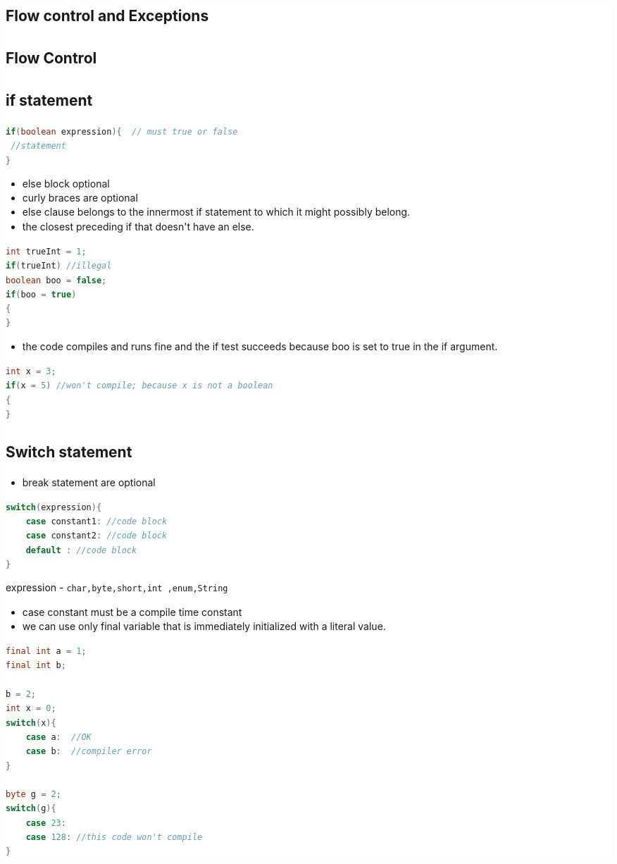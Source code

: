 Flow control and Exceptions
-----

Flow Control
----
if statement
---
```java
if(boolean expression){  // must true or false
 //statement
}
```
- else block optional
- curly braces are optional
- else clause belongs to the innermost if statement to which it might possibly belong.
- the closest preceding if that doesn't have an else.

```java
int trueInt = 1;
if(trueInt) //illegal
boolean boo = false;
if(boo = true)
{
}
```
- the code compiles and runs fine and the if test succeeds because boo is set to true in the if argument.

```java
int x = 3;
if(x = 5) //won't compile; because x is not a boolean
{
}
```

Switch statement
---
- break statement are optional

```java
switch(expression){
    case constant1: //code block
    case constant2: //code block
    default : //code block
}
```
expression - `char,byte,short,int ,enum,String`
 - case constant must be a compile time constant
 - we can use only final variable that is immediately initialized with a literal value. 

```java
final int a = 1;
final int b;

b = 2;
int x = 0;
switch(x){
    case a:  //OK
    case b:  //compiler error
}

byte g = 2;
switch(g){
    case 23:
    case 128: //this code won't compile
}
```